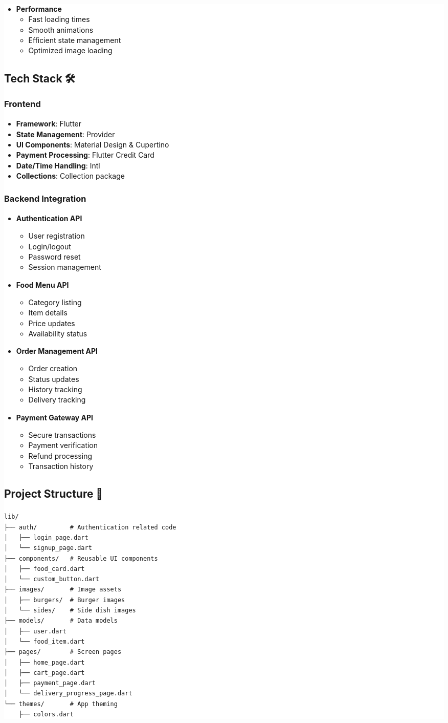 - **Performance**
  - Fast loading times
  - Smooth animations
  - Efficient state management
  - Optimized image loading

## Tech Stack 🛠

### Frontend
- **Framework**: Flutter
- **State Management**: Provider
- **UI Components**: Material Design & Cupertino
- **Payment Processing**: Flutter Credit Card
- **Date/Time Handling**: Intl
- **Collections**: Collection package

### Backend Integration
- **Authentication API**
  - User registration
  - Login/logout
  - Password reset
  - Session management

- **Food Menu API**
  - Category listing
  - Item details
  - Price updates
  - Availability status

- **Order Management API**
  - Order creation
  - Status updates
  - History tracking
  - Delivery tracking

- **Payment Gateway API**
  - Secure transactions
  - Payment verification
  - Refund processing
  - Transaction history

## Project Structure 📁

```
lib/
├── auth/         # Authentication related code
│   ├── login_page.dart
│   └── signup_page.dart
├── components/   # Reusable UI components
│   ├── food_card.dart
│   └── custom_button.dart
├── images/       # Image assets
│   ├── burgers/  # Burger images
│   └── sides/    # Side dish images
├── models/       # Data models
│   ├── user.dart
│   └── food_item.dart
├── pages/        # Screen pages
│   ├── home_page.dart
│   ├── cart_page.dart
│   ├── payment_page.dart
│   └── delivery_progress_page.dart
└── themes/       # App theming
    ├── colors.dart
```